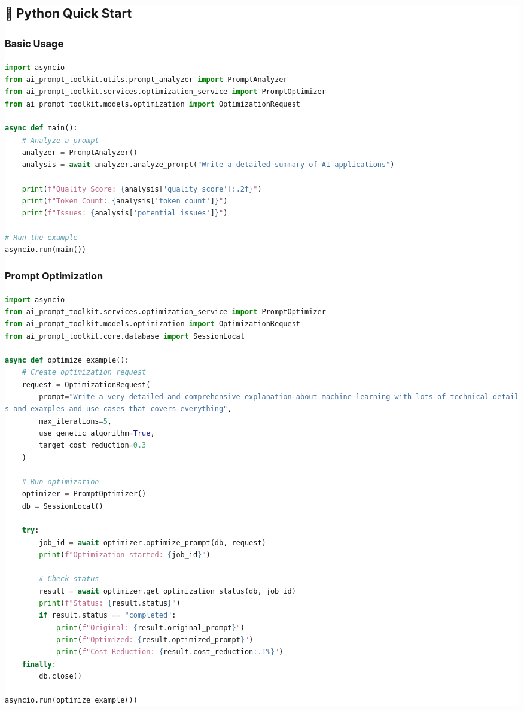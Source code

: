## 🐍 Python Quick Start

### Basic Usage

```python
import asyncio
from ai_prompt_toolkit.utils.prompt_analyzer import PromptAnalyzer
from ai_prompt_toolkit.services.optimization_service import PromptOptimizer
from ai_prompt_toolkit.models.optimization import OptimizationRequest

async def main():
    # Analyze a prompt
    analyzer = PromptAnalyzer()
    analysis = await analyzer.analyze_prompt("Write a detailed summary of AI applications")
    
    print(f"Quality Score: {analysis['quality_score']:.2f}")
    print(f"Token Count: {analysis['token_count']}")
    print(f"Issues: {analysis['potential_issues']}")

# Run the example
asyncio.run(main())
```

### Prompt Optimization

```python
import asyncio
from ai_prompt_toolkit.services.optimization_service import PromptOptimizer
from ai_prompt_toolkit.models.optimization import OptimizationRequest
from ai_prompt_toolkit.core.database import SessionLocal

async def optimize_example():
    # Create optimization request
    request = OptimizationRequest(
        prompt="Write a very detailed and comprehensive explanation about machine learning with lots of technical details and examples and use cases that covers everything",
        max_iterations=5,
        use_genetic_algorithm=True,
        target_cost_reduction=0.3
    )
    
    # Run optimization
    optimizer = PromptOptimizer()
    db = SessionLocal()
    
    try:
        job_id = await optimizer.optimize_prompt(db, request)
        print(f"Optimization started: {job_id}")
        
        # Check status
        result = await optimizer.get_optimization_status(db, job_id)
        print(f"Status: {result.status}")
        if result.status == "completed":
            print(f"Original: {result.original_prompt}")
            print(f"Optimized: {result.optimized_prompt}")
            print(f"Cost Reduction: {result.cost_reduction:.1%}")
    finally:
        db.close()

asyncio.run(optimize_example())
```
